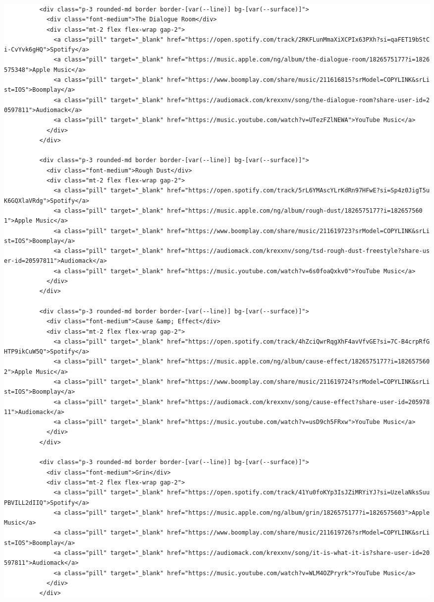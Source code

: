               <div class="p-3 rounded-md border border-[var(--line)] bg-[var(--surface)]">
                <div class="font-medium">The Dialogue Room</div>
                <div class="mt-2 flex flex-wrap gap-2">
                  <a class="pill" target="_blank" href="https://open.spotify.com/track/2RKFLunMmaXiXCPIx63PXh?si=qaFET19bStCi-CvYvk6gHQ">Spotify</a>
                  <a class="pill" target="_blank" href="https://music.apple.com/ng/album/the-dialogue-room/1826575177?i=1826575348">Apple Music</a>
                  <a class="pill" target="_blank" href="https://www.boomplay.com/share/music/211616815?srModel=COPYLINK&srList=IOS">Boomplay</a>
                  <a class="pill" target="_blank" href="https://audiomack.com/krexxnv/song/the-dialogue-room?share-user-id=20597811">Audiomack</a>
                  <a class="pill" target="_blank" href="https://music.youtube.com/watch?v=UTezFZlNEWA">YouTube Music</a>
                </div>
              </div>

              <div class="p-3 rounded-md border border-[var(--line)] bg-[var(--surface)]">
                <div class="font-medium">Rough Dust</div>
                <div class="mt-2 flex flex-wrap gap-2">
                  <a class="pill" target="_blank" href="https://open.spotify.com/track/5rL6YMAscYLrKdRn97HFwE?si=Sp4z0JigT5uK6GQXlaVRdg">Spotify</a>
                  <a class="pill" target="_blank" href="https://music.apple.com/ng/album/rough-dust/1826575177?i=1826575601">Apple Music</a>
                  <a class="pill" target="_blank" href="https://www.boomplay.com/share/music/211619723?srModel=COPYLINK&srList=IOS">Boomplay</a>
                  <a class="pill" target="_blank" href="https://audiomack.com/krexxnv/song/tsd-rough-dust-freestyle?share-user-id=20597811">Audiomack</a>
                  <a class="pill" target="_blank" href="https://music.youtube.com/watch?v=6s0foaQxkv0">YouTube Music</a>
                </div>
              </div>

              <div class="p-3 rounded-md border border-[var(--line)] bg-[var(--surface)]">
                <div class="font-medium">Cause &amp; Effect</div>
                <div class="mt-2 flex flex-wrap gap-2">
                  <a class="pill" target="_blank" href="https://open.spotify.com/track/4hZciQwrRqgXhF4avVfvGE?si=7C-B4crpRfGHTP9ikCuW5Q">Spotify</a>
                  <a class="pill" target="_blank" href="https://music.apple.com/ng/album/cause-effect/1826575177?i=1826575602">Apple Music</a>
                  <a class="pill" target="_blank" href="https://www.boomplay.com/share/music/211619724?srModel=COPYLINK&srList=IOS">Boomplay</a>
                  <a class="pill" target="_blank" href="https://audiomack.com/krexxnv/song/cause-effect?share-user-id=20597811">Audiomack</a>
                  <a class="pill" target="_blank" href="https://music.youtube.com/watch?v=usD9ch5FRxw">YouTube Music</a>
                </div>
              </div>

              <div class="p-3 rounded-md border border-[var(--line)] bg-[var(--surface)]">
                <div class="font-medium">Grin</div>
                <div class="mt-2 flex flex-wrap gap-2">
                  <a class="pill" target="_blank" href="https://open.spotify.com/track/41Yu0foKYp3IsJZiMRYiYJ?si=UzelaNksSuuPBVILL2dIIQ">Spotify</a>
                  <a class="pill" target="_blank" href="https://music.apple.com/ng/album/grin/1826575177?i=1826575603">Apple Music</a>
                  <a class="pill" target="_blank" href="https://www.boomplay.com/share/music/211619726?srModel=COPYLINK&srList=IOS">Boomplay</a>
                  <a class="pill" target="_blank" href="https://audiomack.com/krexxnv/song/it-is-what-it-is?share-user-id=20597811">Audiomack</a>
                  <a class="pill" target="_blank" href="https://music.youtube.com/watch?v=WLM4OZPryrk">YouTube Music</a>
                </div>
              </div>
